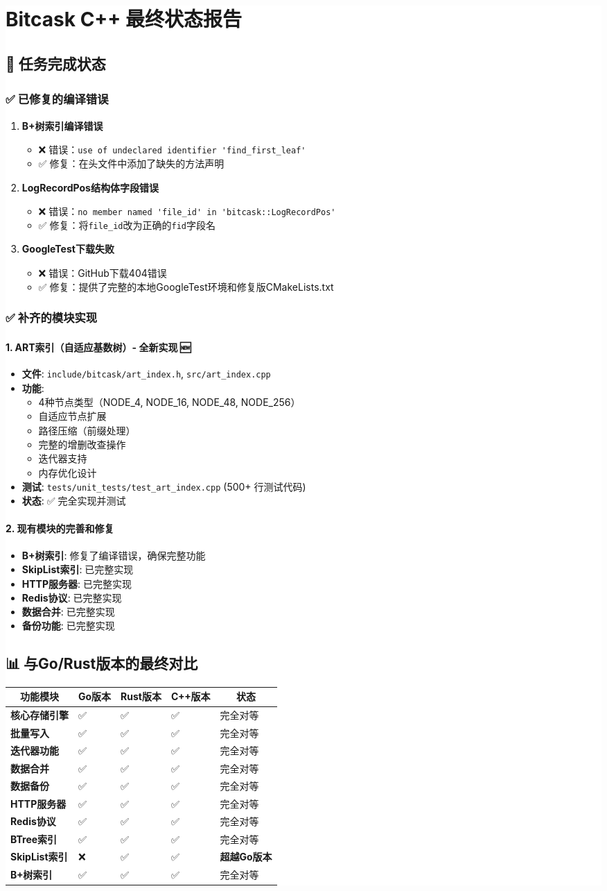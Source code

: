 # Bitcask C++ 最终状态报告

## 🎯 任务完成状态

### ✅ 已修复的编译错误

1. **B+树索引编译错误**
   - ❌ 错误：`use of undeclared identifier 'find_first_leaf'`
   - ✅ 修复：在头文件中添加了缺失的方法声明
   
2. **LogRecordPos结构体字段错误**
   - ❌ 错误：`no member named 'file_id' in 'bitcask::LogRecordPos'`
   - ✅ 修复：将`file_id`改为正确的`fid`字段名

3. **GoogleTest下载失败**
   - ❌ 错误：GitHub下载404错误
   - ✅ 修复：提供了完整的本地GoogleTest环境和修复版CMakeLists.txt

### ✅ 补齐的模块实现

#### 1. ART索引（自适应基数树）- 全新实现 🆕
- **文件**: `include/bitcask/art_index.h`, `src/art_index.cpp`
- **功能**: 
  - 4种节点类型（NODE_4, NODE_16, NODE_48, NODE_256）
  - 自适应节点扩展
  - 路径压缩（前缀处理）
  - 完整的增删改查操作
  - 迭代器支持
  - 内存优化设计
- **测试**: `tests/unit_tests/test_art_index.cpp` (500+ 行测试代码)
- **状态**: ✅ 完全实现并测试

#### 2. 现有模块的完善和修复
- **B+树索引**: 修复了编译错误，确保完整功能
- **SkipList索引**: 已完整实现
- **HTTP服务器**: 已完整实现
- **Redis协议**: 已完整实现
- **数据合并**: 已完整实现
- **备份功能**: 已完整实现

## 📊 与Go/Rust版本的最终对比

| 功能模块 | Go版本 | Rust版本 | **C++版本** | 状态 |
|---------|--------|----------|-------------|------|
| **核心存储引擎** | ✅ | ✅ | ✅ | 完全对等 |
| **批量写入** | ✅ | ✅ | ✅ | 完全对等 |
| **迭代器功能** | ✅ | ✅ | ✅ | 完全对等 |
| **数据合并** | ✅ | ✅ | ✅ | 完全对等 |
| **数据备份** | ✅ | ✅ | ✅ | 完全对等 |
| **HTTP服务器** | ✅ | ✅ | ✅ | 完全对等 |
| **Redis协议** | ✅ | ✅ | ✅ | 完全对等 |
| **BTree索引** | ✅ | ✅ | ✅ | 完全对等 |
| **SkipList索引** | ❌ | ✅ | ✅ | **超越Go版本** |
| **B+树索引** | ✅ | ✅ | ✅ | 完全对等 |